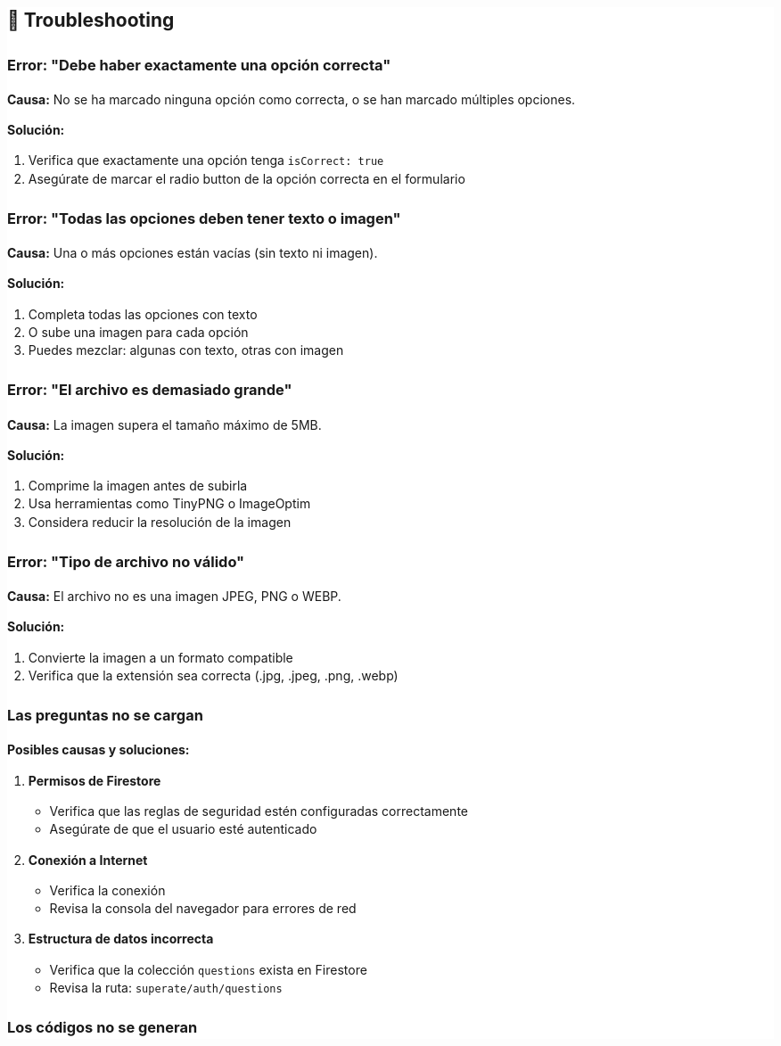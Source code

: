 
## 🐛 Troubleshooting

### Error: "Debe haber exactamente una opción correcta"

**Causa:** No se ha marcado ninguna opción como correcta, o se han marcado múltiples opciones.

**Solución:**
1. Verifica que exactamente una opción tenga `isCorrect: true`
2. Asegúrate de marcar el radio button de la opción correcta en el formulario

### Error: "Todas las opciones deben tener texto o imagen"

**Causa:** Una o más opciones están vacías (sin texto ni imagen).

**Solución:**
1. Completa todas las opciones con texto
2. O sube una imagen para cada opción
3. Puedes mezclar: algunas con texto, otras con imagen

### Error: "El archivo es demasiado grande"

**Causa:** La imagen supera el tamaño máximo de 5MB.

**Solución:**
1. Comprime la imagen antes de subirla
2. Usa herramientas como TinyPNG o ImageOptim
3. Considera reducir la resolución de la imagen

### Error: "Tipo de archivo no válido"

**Causa:** El archivo no es una imagen JPEG, PNG o WEBP.

**Solución:**
1. Convierte la imagen a un formato compatible
2. Verifica que la extensión sea correcta (.jpg, .jpeg, .png, .webp)

### Las preguntas no se cargan

**Posibles causas y soluciones:**

1. **Permisos de Firestore**
   - Verifica que las reglas de seguridad estén configuradas correctamente
   - Asegúrate de que el usuario esté autenticado

2. **Conexión a Internet**
   - Verifica la conexión
   - Revisa la consola del navegador para errores de red

3. **Estructura de datos incorrecta**
   - Verifica que la colección `questions` exista en Firestore
   - Revisa la ruta: `superate/auth/questions`

### Los códigos no se generan
